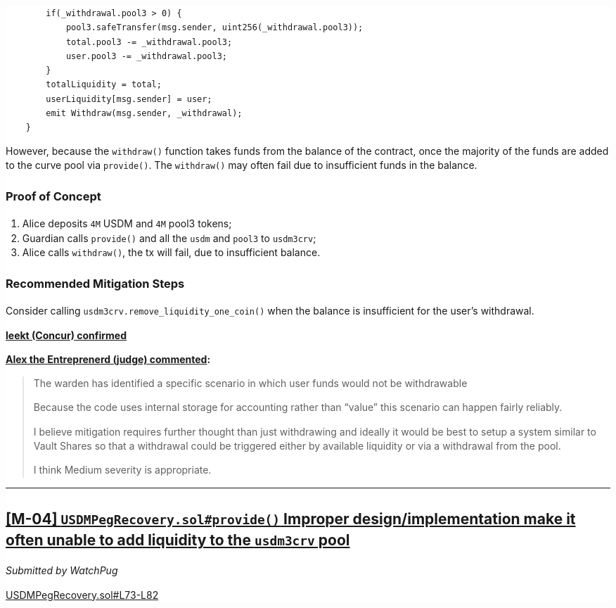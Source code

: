             if(_withdrawal.pool3 > 0) {
                pool3.safeTransfer(msg.sender, uint256(_withdrawal.pool3));
                total.pool3 -= _withdrawal.pool3;
                user.pool3 -= _withdrawal.pool3;
            }
            totalLiquidity = total;
            userLiquidity[msg.sender] = user;
            emit Withdraw(msg.sender, _withdrawal);
        }

However, because the `withdraw()` function takes funds from the balance of the contract, once the majority of the funds are added to the curve pool via `provide()`. The `withdraw()` may often fail due to insufficient funds in the balance.

### [](#proof-of-concept-8)Proof of Concept

1.  Alice deposits `4M` USDM and `4M` pool3 tokens;
2.  Guardian calls `provide()` and all the `usdm` and `pool3` to `usdm3crv`;
3.  Alice calls `withdraw()`, the tx will fail, due to insufficient balance.

### [](#recommended-mitigation-steps-13)Recommended Mitigation Steps

Consider calling `usdm3crv.remove_liquidity_one_coin()` when the balance is insufficient for the user’s withdrawal.

**[leekt (Concur) confirmed](https://github.com/code-423n4/2022-02-concur-findings/issues/212)**

**[Alex the Entreprenerd (judge) commented](https://github.com/code-423n4/2022-02-concur-findings/issues/212#issuecomment-1088104169):**

> The warden has identified a specific scenario in which user funds would not be withdrawable
> 
> Because the code uses internal storage for accounting rather than “value” this scenario can happen fairly reliably.
> 
> I believe mitigation requires further thought than just withdrawing and ideally it would be best to setup a system similar to Vault Shares so that a withdrawal could be triggered either by available liquidity or via a withdrawal from the pool.
> 
> I think Medium severity is appropriate.

* * *

[](#m-04-usdmpegrecoverysolprovide-improper-designimplementation-make-it-often-unable-to-add-liquidity-to-the-usdm3crv-pool)[\[M-04\] `USDMPegRecovery.sol#provide()` Improper design/implementation make it often unable to add liquidity to the `usdm3crv` pool](https://github.com/code-423n4/2022-02-concur-findings/issues/191)
------------------------------------------------------------------------------------------------------------------------------------------------------------------------------------------------------------------------------------------------------------------------------------------------------------------------------------

_Submitted by WatchPug_

[USDMPegRecovery.sol#L73-L82](https://github.com/code-423n4/2022-02-concur/blob/02d286253cd5570d4e595527618366f77627cdaf/contracts/USDMPegRecovery.sol#L73-L82)  
